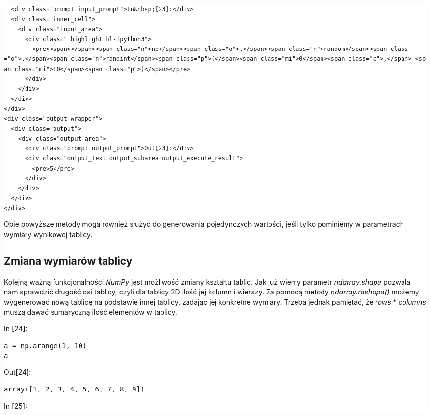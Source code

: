       <div class="prompt input_prompt">In&nbsp;[23]:</div>
      <div class="inner_cell">
        <div class="input_area">
          <div class=" highlight hl-ipython3">
            <pre><span></span><span class="n">np</span><span class="o">.</span><span class="n">random</span><span class="o">.</span><span class="n">randint</span><span class="p">(</span><span class="mi">0</span><span class="p">,</span> <span class="mi">10</span><span class="p">)</span></pre>
          </div>
        </div>
      </div>
    </div>
    <div class="output_wrapper">
      <div class="output">
        <div class="output_area">
          <div class="prompt output_prompt">Out[23]:</div>
          <div class="output_text output_subarea output_execute_result">
            <pre>5</pre>
          </div>
        </div>
      </div>
    </div>
  </div>
</div>

Obie powyższe metody mogą również służyć do generowania pojedynczych wartości, jeśli tylko pominiemy w parametrach wymiary wynikowej tablicy.

## Zmiana wymiarów tablicy

Kolejną ważną funkcjonalności _NumPy_ jest możliwość zmiany kształtu tablic. Jak już wiemy parametr _ndarray.shape_ pozwala nam sprawdzić długość osi tablicy, czyli dla tablicy 2D ilość jej kolumn i wierszy. Za pomocą metody _ndarray.reshape()_ możemy wygenerować nową tablicę na podstawie innej tablicy, zadając jej konkretne wymiary. Trzeba jednak pamiętać, że _rows_ \* _columns_ muszą dawać sumaryczną ilość elementów w tablicy.

<div class="jupyter">
  <div class="cell border-box-sizing code_cell rendered">
    <div class="input">
      <div class="prompt input_prompt">In&nbsp;[24]:</div>
      <div class="inner_cell">
        <div class="input_area">
          <div class="highlight hl-ipython3">
            <pre><span></span><span class="n">a</span> <span class="o">=</span> <span class="n">np</span><span class="o">.</span><span class="n">arange</span><span class="p">(</span><span class="mi">1</span><span class="p">,</span> <span class="mi">10</span><span class="p">)</span>
<span class="n">a</span></pre>
          </div>
        </div>
      </div>
    </div>
    <div class="output_wrapper">
      <div class="output">
        <div class="output_area">
          <div class="prompt output_prompt">Out[24]:</div>
          <div class="output_text output_subarea output_execute_result">
            <pre>array([1, 2, 3, 4, 5, 6, 7, 8, 9])</pre>
          </div>
        </div>
      </div>
    </div>
  </div>
  <div class="cell border-box-sizing code_cell rendered">
    <div class="input">
      <div class="prompt input_prompt">In&nbsp;[25]:</div>